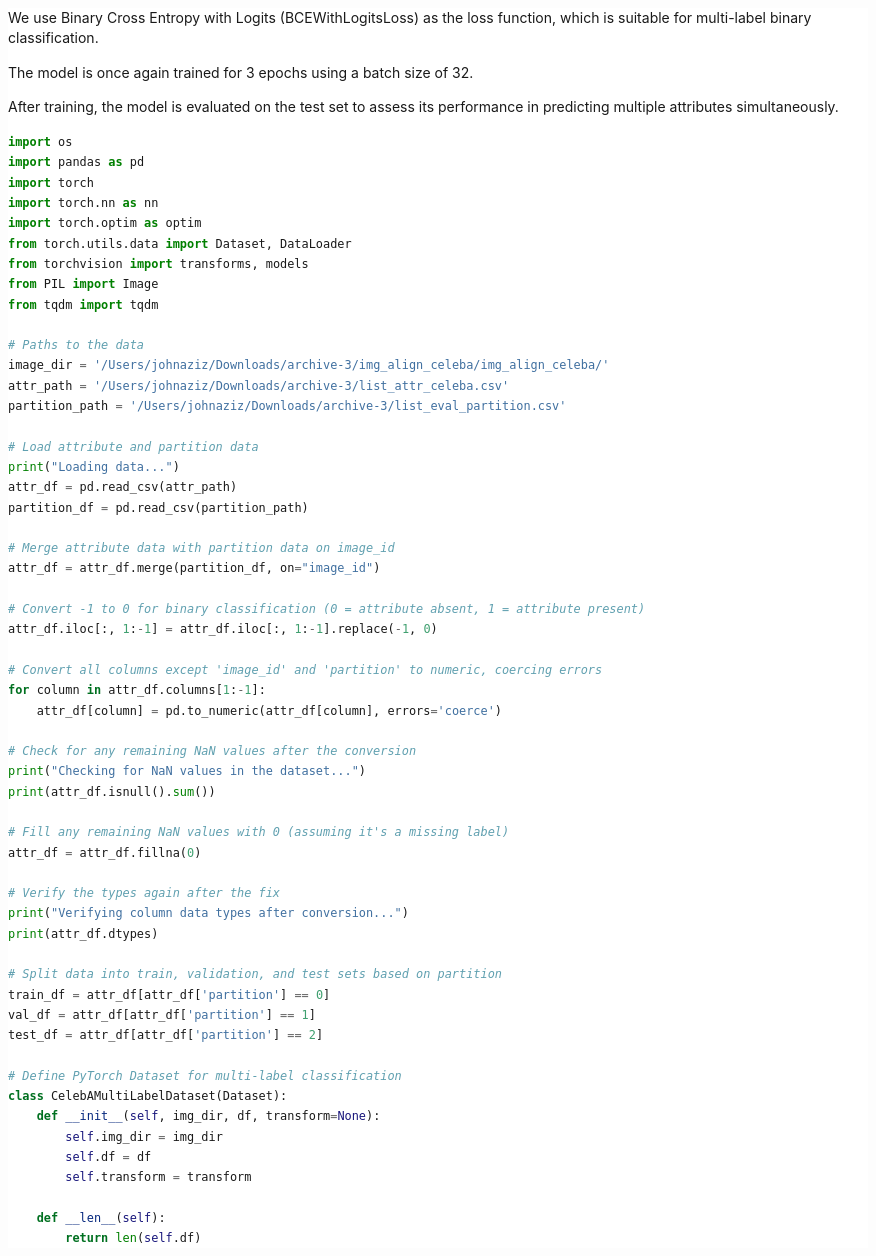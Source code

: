 We use Binary Cross Entropy with Logits (BCEWithLogitsLoss) as the loss function, which is suitable for multi-label binary classification.

The model is once again trained for 3 epochs using a batch size of 32.

After training, the model is evaluated on the test set to assess its performance in predicting multiple attributes simultaneously.


```python
import os
import pandas as pd
import torch
import torch.nn as nn
import torch.optim as optim
from torch.utils.data import Dataset, DataLoader
from torchvision import transforms, models
from PIL import Image
from tqdm import tqdm

# Paths to the data
image_dir = '/Users/johnaziz/Downloads/archive-3/img_align_celeba/img_align_celeba/'
attr_path = '/Users/johnaziz/Downloads/archive-3/list_attr_celeba.csv'
partition_path = '/Users/johnaziz/Downloads/archive-3/list_eval_partition.csv'

# Load attribute and partition data
print("Loading data...")
attr_df = pd.read_csv(attr_path)
partition_df = pd.read_csv(partition_path)

# Merge attribute data with partition data on image_id
attr_df = attr_df.merge(partition_df, on="image_id")

# Convert -1 to 0 for binary classification (0 = attribute absent, 1 = attribute present)
attr_df.iloc[:, 1:-1] = attr_df.iloc[:, 1:-1].replace(-1, 0)

# Convert all columns except 'image_id' and 'partition' to numeric, coercing errors
for column in attr_df.columns[1:-1]:
    attr_df[column] = pd.to_numeric(attr_df[column], errors='coerce')

# Check for any remaining NaN values after the conversion
print("Checking for NaN values in the dataset...")
print(attr_df.isnull().sum())

# Fill any remaining NaN values with 0 (assuming it's a missing label)
attr_df = attr_df.fillna(0)

# Verify the types again after the fix
print("Verifying column data types after conversion...")
print(attr_df.dtypes)

# Split data into train, validation, and test sets based on partition
train_df = attr_df[attr_df['partition'] == 0]
val_df = attr_df[attr_df['partition'] == 1]
test_df = attr_df[attr_df['partition'] == 2]

# Define PyTorch Dataset for multi-label classification
class CelebAMultiLabelDataset(Dataset):
    def __init__(self, img_dir, df, transform=None):
        self.img_dir = img_dir
        self.df = df
        self.transform = transform

    def __len__(self):
        return len(self.df)

```